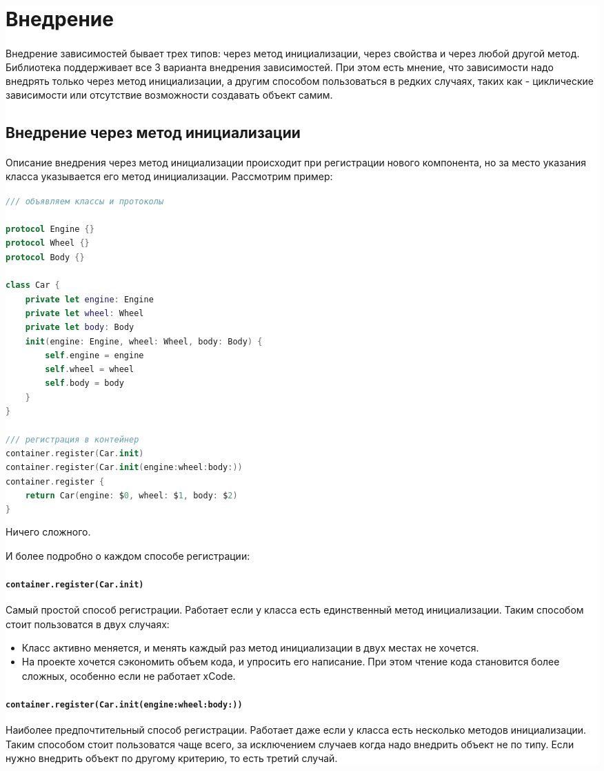 # Внедрение

Внедрение зависимостей бывает трех типов: через метод инициализации, через свойства и через любой другой метод. Библиотека поддерживает все 3 варианта внедрения зависимостей.
При этом есть мнение, что зависимости надо внедрять только через метод инициализации, а другим способом пользоваться в редких случаях, таких как - циклические зависимости или отсутствие возможности создавать объект самим.

## Внедрение через метод инициализации

Описание внедрения через метод инициализации происходит при регистрации нового компонента, но за место указания класса указывается его метод инициализации.
Рассмотрим пример:
```Swift
/// объявляем классы и протоколы

protocol Engine {}
protocol Wheel {}
protocol Body {}

class Car {
	private let engine: Engine
	private let wheel: Wheel
	private let body: Body
	init(engine: Engine, wheel: Wheel, body: Body) {
		self.engine = engine
		self.wheel = wheel
		self.body = body
	}
}

/// регистрация в контейнер
container.register(Car.init)
container.register(Car.init(engine:wheel:body:))
container.register { 
	return Car(engine: $0, wheel: $1, body: $2)
}

```
Ничего сложного.

И более подробно о каждом способе регистрации:

#### `container.register(Car.init)`
Самый простой способ регистрации. Работает если у класса есть единственный метод инициализации. Таким способом стоит пользоватся в двух случаях:
* Класс активно меняется, и менять каждый раз метод инициализации в двух местах не хочется.
* На проекте хочется сэкономить объем кода, и упросить его написание. При этом чтение кода становится более сложных, особенно если не работает xCode.

#### `container.register(Car.init(engine:wheel:body:))`
Наиболее предпочтительный способ регистрации. Работает даже если у класса есть несколько методов инициализации. Таким способом стоит пользоватся чаще всего, за исключением случаев когда надо внедрить объект не по типу. Если нужно внедрить объект по другому критерию, то есть третий случай.
